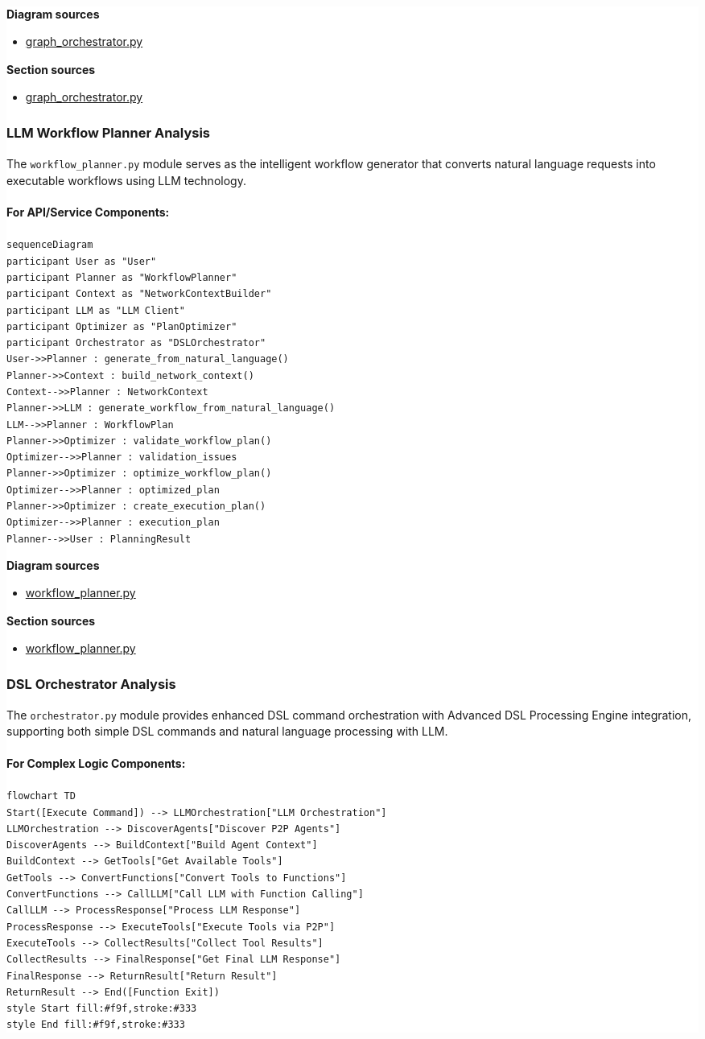 **Diagram sources**
- [graph_orchestrator.py](file://src/praxis_sdk/workflow/graph_orchestrator.py#L1-L654)

**Section sources**
- [graph_orchestrator.py](file://src/praxis_sdk/workflow/graph_orchestrator.py#L1-L654)

### LLM Workflow Planner Analysis
The `workflow_planner.py` module serves as the intelligent workflow generator that converts natural language requests into executable workflows using LLM technology.

#### For API/Service Components:
```mermaid
sequenceDiagram
participant User as "User"
participant Planner as "WorkflowPlanner"
participant Context as "NetworkContextBuilder"
participant LLM as "LLM Client"
participant Optimizer as "PlanOptimizer"
participant Orchestrator as "DSLOrchestrator"
User->>Planner : generate_from_natural_language()
Planner->>Context : build_network_context()
Context-->>Planner : NetworkContext
Planner->>LLM : generate_workflow_from_natural_language()
LLM-->>Planner : WorkflowPlan
Planner->>Optimizer : validate_workflow_plan()
Optimizer-->>Planner : validation_issues
Planner->>Optimizer : optimize_workflow_plan()
Optimizer-->>Planner : optimized_plan
Planner->>Optimizer : create_execution_plan()
Optimizer-->>Planner : execution_plan
Planner-->>User : PlanningResult
```

**Diagram sources**
- [workflow_planner.py](file://src/praxis_sdk/llm/workflow_planner.py#L1-L490)

**Section sources**
- [workflow_planner.py](file://src/praxis_sdk/llm/workflow_planner.py#L1-L490)

### DSL Orchestrator Analysis
The `orchestrator.py` module provides enhanced DSL command orchestration with Advanced DSL Processing Engine integration, supporting both simple DSL commands and natural language processing with LLM.

#### For Complex Logic Components:
```mermaid
flowchart TD
Start([Execute Command]) --> LLMOrchestration["LLM Orchestration"]
LLMOrchestration --> DiscoverAgents["Discover P2P Agents"]
DiscoverAgents --> BuildContext["Build Agent Context"]
BuildContext --> GetTools["Get Available Tools"]
GetTools --> ConvertFunctions["Convert Tools to Functions"]
ConvertFunctions --> CallLLM["Call LLM with Function Calling"]
CallLLM --> ProcessResponse["Process LLM Response"]
ProcessResponse --> ExecuteTools["Execute Tools via P2P"]
ExecuteTools --> CollectResults["Collect Tool Results"]
CollectResults --> FinalResponse["Get Final LLM Response"]
FinalResponse --> ReturnResult["Return Result"]
ReturnResult --> End([Function Exit])
style Start fill:#f9f,stroke:#333
style End fill:#f9f,stroke:#333
```
